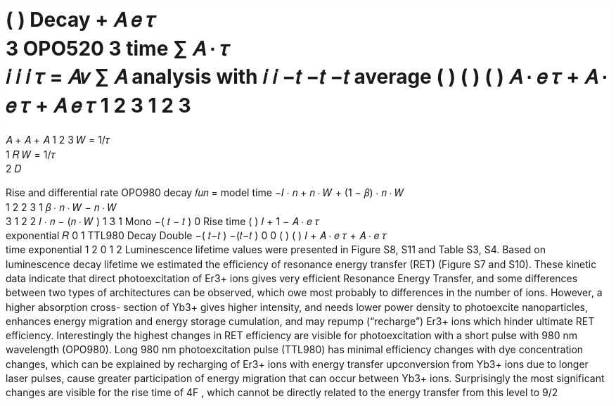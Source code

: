 ( )
Decay  + 𝐴 𝑒 𝜏  
3
OPO520  3
time 
∑ 𝐴 ∙ 𝜏  
𝑖 𝑖 𝑖
𝜏 =
𝐴𝑣
∑ 𝐴
analysis  with  𝑖 𝑖
−𝑡 −𝑡 −𝑡
average  ( ) ( ) ( )
𝐴 ∙ 𝑒 𝜏 + 𝐴 ∙ 𝑒 𝜏 + 𝐴 𝑒 𝜏
1 2 3
1 2 3
=  
𝐴 + 𝐴 + 𝐴
1 2 3
𝑊 = 1/𝜏  
1 𝑅
𝑊  = 1/𝜏  
2 𝐷
 
Rise  and 
differential rate 
OPO980  decay  𝑓𝑢𝑛  = 
model 
time  −𝐼 ∙ 𝑛 + 𝑛 ∙ 𝑊 + (1 − 𝛽) ∙ 𝑛 ∙ 𝑊  
1 2 2 3 1
𝛽 ∙ 𝑛 ∙ 𝑊  − 𝑛 ∙ 𝑊  
3 1 2 2
𝐼 ∙ 𝑛  − (𝑛 ∙ 𝑊 ) 
1 3 1
Mono  −( 𝑡 − 𝑡 )
0
Rise time  ( )
𝐼 + 1 − 𝐴 ∙ 𝑒 𝜏  
exponential  𝑅
0 1
TTL980 
Decay  Double  −( 𝑡−𝑡 ) −(𝑡−𝑡 )
0 0
(  ) (  )
𝐼 + 𝐴 ∙ 𝑒 𝜏 + 𝐴 ∙ 𝑒 𝜏  
time  exponential  1 2
0 1 2
Luminescence lifetime values were presented in Figure S8, S11 and Table S3, S4. 
Based  on  luminescence  decay  lifetime  we  estimated  the  efficiency  of  resonance 
energy transfer (RET) (Figure S7 and S10). These kinetic data indicate that direct 
photoexcitation of Er3+ ions gives very efficient Resonance Energy Transfer, and some 
differences  between  two  types of  architectures  can  be  observed,  which  owe most 
probably to differences in the number of ions. However, a higher absorption cross-
section of Yb3+ gives higher intensity, and needs lower power density to photoexcite 
nanoparticles, enhances energy migration and energy storage cumulation, and may 
repump (“recharge”) Er3+ ions which hinder ultimate RET efficiency. Interestingly the 
highest changes in RET efficiency are visible for photoexcitation with a short pulse with 
980 nm  wavelength  (OPO980).  Long  980 nm  photoexcitation  pulse  (TTL980)  has 
minimal efficiency changes with dye concentration changes, which can be explained 
by recharging of Er3+ ions with energy transfer upconversion from Yb3+ ions due to 
longer laser pulses, cause greater participation of energy migration that can occur 
between Yb3+ ions. Surprisingly the most significant changes are visible for the rise 
time of 4F , which cannot be directly related to the energy transfer from this level to 
9/2